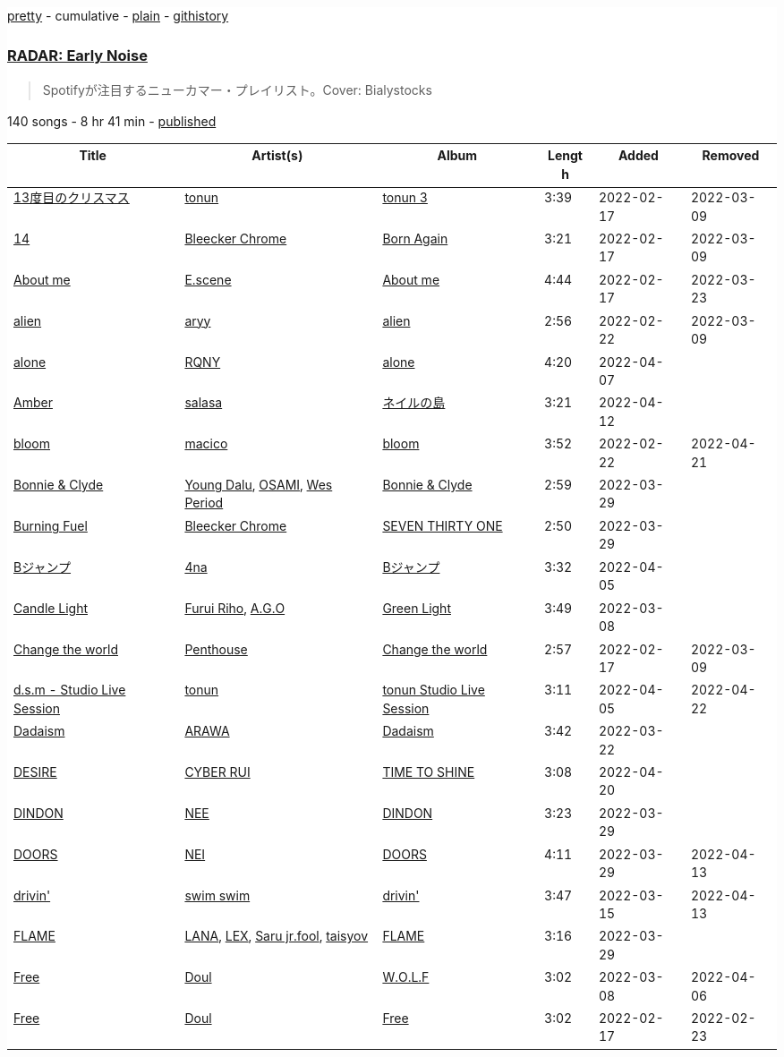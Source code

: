 [pretty](/playlists/pretty/37i9dQZF1DX4OR8pnFkwhR.md) - cumulative - [plain](/playlists/plain/37i9dQZF1DX4OR8pnFkwhR) - [githistory](https://github.githistory.xyz/mackorone/spotify-playlist-archive/blob/main/playlists/plain/37i9dQZF1DX4OR8pnFkwhR)

### [RADAR: Early Noise ](https://open.spotify.com/playlist/37i9dQZF1DX4OR8pnFkwhR)

> Spotifyが注目するニューカマー・プレイリスト。Cover: Bialystocks

140 songs - 8 hr 41 min - [published](https://open.spotify.com/playlist/3egMOJl8BjDmQKjIUlEPsP)

| Title | Artist(s) | Album | Length | Added | Removed |
|---|---|---|---|---|---|
| [13度目のクリスマス](https://open.spotify.com/track/0aiUaGVbPcGhZ1cbRktDP8) | [tonun](https://open.spotify.com/artist/4eF1tYcUa9voNDX7xVTrZG) | [tonun 3](https://open.spotify.com/album/5w9R0OwS9LWAHuGqUHOdPS) | 3:39 | 2022-02-17 | 2022-03-09 |
| [14](https://open.spotify.com/track/4J7SimjJzZWLM6XFhsWNT3) | [Bleecker Chrome](https://open.spotify.com/artist/63F60S2TQ5VC0KLx8dWNc8) | [Born Again](https://open.spotify.com/album/3SPLOZJ6DtS8CsRDx8tDVc) | 3:21 | 2022-02-17 | 2022-03-09 |
| [About me](https://open.spotify.com/track/3axLw3lcHemC6MMkEz4Sac) | [E.scene](https://open.spotify.com/artist/3Gij27vfnbyoFhJ78ZFco5) | [About me](https://open.spotify.com/album/14CLwdCKsrhYWjcxRDv4o0) | 4:44 | 2022-02-17 | 2022-03-23 |
| [alien](https://open.spotify.com/track/6BOQ3AuQwtXgNkbt3p8jIA) | [aryy](https://open.spotify.com/artist/4Zk5qOGzxR0iPsKTO63VRK) | [alien](https://open.spotify.com/album/0sB4m0wrniL7HCXgmnmr7F) | 2:56 | 2022-02-22 | 2022-03-09 |
| [alone](https://open.spotify.com/track/3MT2cvsBjP3SahkanbWfsD) | [RQNY](https://open.spotify.com/artist/5G395u0vEWgpDykp47OjSP) | [alone](https://open.spotify.com/album/5mQT5TJ3q9hfYh2UQtPo9i) | 4:20 | 2022-04-07 |  |
| [Amber](https://open.spotify.com/track/39KmklB5budgAsuow00krX) | [salasa](https://open.spotify.com/artist/5WcurhZ9M2BpSQWhUC4oPc) | [ネイルの島](https://open.spotify.com/album/3WcnLCT0xyymYkCANFHo7Z) | 3:21 | 2022-04-12 |  |
| [bloom](https://open.spotify.com/track/4OjPtEtDQ5xqE7m8WuUley) | [macico](https://open.spotify.com/artist/3E8101axpM3NdTLpv4vhhk) | [bloom](https://open.spotify.com/album/551wBdThRnp6v8uT8AlQug) | 3:52 | 2022-02-22 | 2022-04-21 |
| [Bonnie & Clyde](https://open.spotify.com/track/6SJ6ILaHlY46nhHNigSCtP) | [Young Dalu](https://open.spotify.com/artist/0hdHoi970cAuqTINgtnLrm), [OSAMI](https://open.spotify.com/artist/5wKEj2ICoq0Va6spZNvfTr), [Wes Period](https://open.spotify.com/artist/0Pb8ZfFfE2O0pvsFdwVUYl) | [Bonnie & Clyde](https://open.spotify.com/album/6MSlBb3UVoJlgp5Dtkvpch) | 2:59 | 2022-03-29 |  |
| [Burning Fuel](https://open.spotify.com/track/6g9fyqAjF8zk4QhNYkjdYL) | [Bleecker Chrome](https://open.spotify.com/artist/63F60S2TQ5VC0KLx8dWNc8) | [SEVEN THIRTY ONE](https://open.spotify.com/album/1t40QHVlS8MF8ReiAz67xV) | 2:50 | 2022-03-29 |  |
| [Bジャンプ](https://open.spotify.com/track/4srFT0JT4zcoPv7YFfd53J) | [4na](https://open.spotify.com/artist/4oFbU35Y1ezMvUlB6B5MTF) | [Bジャンプ](https://open.spotify.com/album/4gx6cVuTGWieuv6KlyucEj) | 3:32 | 2022-04-05 |  |
| [Candle Light](https://open.spotify.com/track/1xsgBj3O1MchwVBa6ckwXx) | [Furui Riho](https://open.spotify.com/artist/6OgsusVzVrkzCvbXpv6GWh), [A.G.O](https://open.spotify.com/artist/5SeNiJVjU56de5iLf0XbwK) | [Green Light](https://open.spotify.com/album/3KhTmSUwEUdPGjE1ay4gI2) | 3:49 | 2022-03-08 |  |
| [Change the world](https://open.spotify.com/track/7vDP2DuhXm3n3JKxkxc5mm) | [Penthouse](https://open.spotify.com/artist/50QaWH5OLY3Pkt1XNCGk6L) | [Change the world](https://open.spotify.com/album/3t37vMsrMBeVUrdoqSyCib) | 2:57 | 2022-02-17 | 2022-03-09 |
| [d.s.m \- Studio Live Session](https://open.spotify.com/track/1383Xfuq08qSbx4zMJPFRd) | [tonun](https://open.spotify.com/artist/4eF1tYcUa9voNDX7xVTrZG) | [tonun Studio Live Session](https://open.spotify.com/album/5LlCwmuxbZODLBZqviAlOM) | 3:11 | 2022-04-05 | 2022-04-22 |
| [Dadaism](https://open.spotify.com/track/2CrIYfWLOTdNFsOR7QfGE2) | [ARAWA](https://open.spotify.com/artist/3jIaFeZJTaWRt0pSOnK5Gm) | [Dadaism](https://open.spotify.com/album/7szLNdzqs579yj4qZE0iaS) | 3:42 | 2022-03-22 |  |
| [DESIRE](https://open.spotify.com/track/2ravTxFpwFgqXzDmQru4H3) | [CYBER RUI](https://open.spotify.com/artist/6kWLNH5QV9lGRhx2Kj7nA2) | [TIME TO SHINE](https://open.spotify.com/album/7wOxANTRpk4rz0M6KSt3wK) | 3:08 | 2022-04-20 |  |
| [DINDON](https://open.spotify.com/track/4rYap0Hsov9eM8LxhZDSBQ) | [NEE](https://open.spotify.com/artist/1gh7KnvnbRnc1gXEPuV8KH) | [DINDON](https://open.spotify.com/album/3zZPGpFtwIgcy1ARRD0hVF) | 3:23 | 2022-03-29 |  |
| [DOORS](https://open.spotify.com/track/3dAJ5JPLdIt8YQ8bsPCs14) | [NEI](https://open.spotify.com/artist/1TxxPD6FTYXeDfzdGDG5my) | [DOORS](https://open.spotify.com/album/4RDIiNWS6zv8upiy7KkUIE) | 4:11 | 2022-03-29 | 2022-04-13 |
| [drivin'](https://open.spotify.com/track/2arT5zAY4wphTwipc07SeS) | [swim swim](https://open.spotify.com/artist/2se9xMe6mXRqmRQD8jmNpf) | [drivin'](https://open.spotify.com/album/0k6uJOhFGvSW7n5iqrJr3A) | 3:47 | 2022-03-15 | 2022-04-13 |
| [FLAME](https://open.spotify.com/track/2uTMHATwwqd5AFGtg7EjRM) | [LANA](https://open.spotify.com/artist/4dEHIhldHT2U8CMQ6nNgDT), [LEX](https://open.spotify.com/artist/2KpK4apOMD6evPHoPggSVF), [Saru jr.fool](https://open.spotify.com/artist/7ydxirAQJSZbNHoGJPOrXR), [taisyov](https://open.spotify.com/artist/7GOnq578vzDJDcDCdxwhTf) | [FLAME](https://open.spotify.com/album/7vr3RkXfIuzJ2AHpKLuRSo) | 3:16 | 2022-03-29 |  |
| [Free](https://open.spotify.com/track/0rIweEdu6BVuISxVYcllvp) | [Doul](https://open.spotify.com/artist/6iCB8Oh5qNCfMM6Bjn3bOf) | [W.O.L.F](https://open.spotify.com/album/0r1Yl2QyFlTSsGIcxM26bV) | 3:02 | 2022-03-08 | 2022-04-06 |
| [Free](https://open.spotify.com/track/45wqUOhtYiE76OW7Us7Tqx) | [Doul](https://open.spotify.com/artist/6iCB8Oh5qNCfMM6Bjn3bOf) | [Free](https://open.spotify.com/album/74BcG9pHH1R3OJRVBiKC8g) | 3:02 | 2022-02-17 | 2022-02-23 |